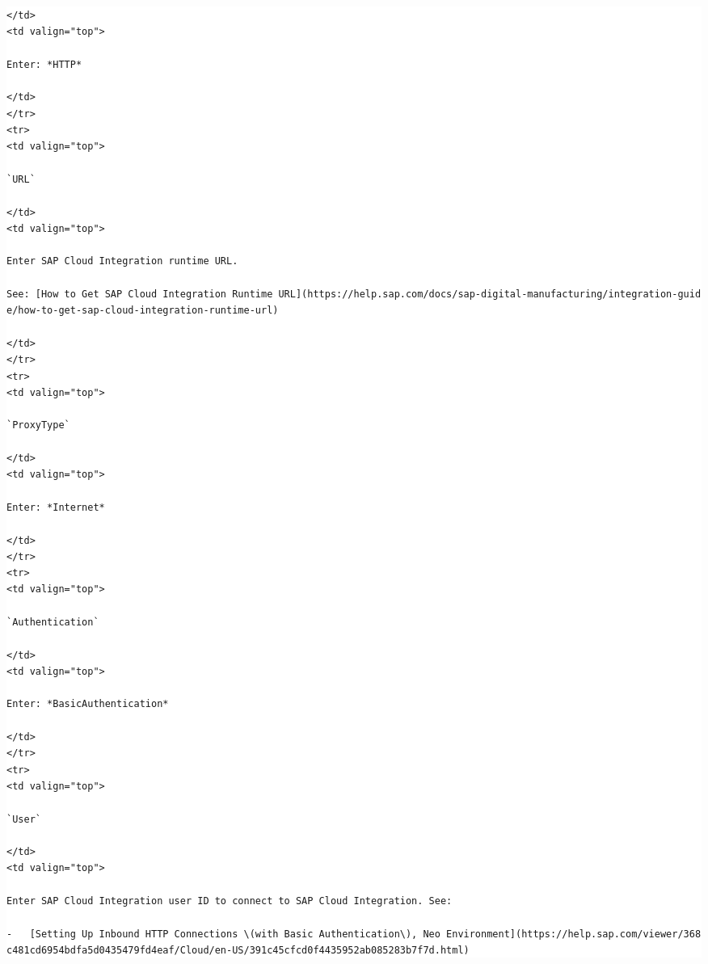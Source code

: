     </td>
    <td valign="top">
    
    Enter: *HTTP*
    
    </td>
    </tr>
    <tr>
    <td valign="top">
    
    `URL`
    
    </td>
    <td valign="top">
    
    Enter SAP Cloud Integration runtime URL.

    See: [How to Get SAP Cloud Integration Runtime URL](https://help.sap.com/docs/sap-digital-manufacturing/integration-guide/how-to-get-sap-cloud-integration-runtime-url)
    
    </td>
    </tr>
    <tr>
    <td valign="top">
    
    `ProxyType`
    
    </td>
    <td valign="top">
    
    Enter: *Internet*
    
    </td>
    </tr>
    <tr>
    <td valign="top">
    
    `Authentication`
    
    </td>
    <td valign="top">
    
    Enter: *BasicAuthentication*
    
    </td>
    </tr>
    <tr>
    <td valign="top">
    
    `User`
    
    </td>
    <td valign="top">
    
    Enter SAP Cloud Integration user ID to connect to SAP Cloud Integration. See:

    -   [Setting Up Inbound HTTP Connections \(with Basic Authentication\), Neo Environment](https://help.sap.com/viewer/368c481cd6954bdfa5d0435479fd4eaf/Cloud/en-US/391c45cfcd0f4435952ab085283b7f7d.html)
